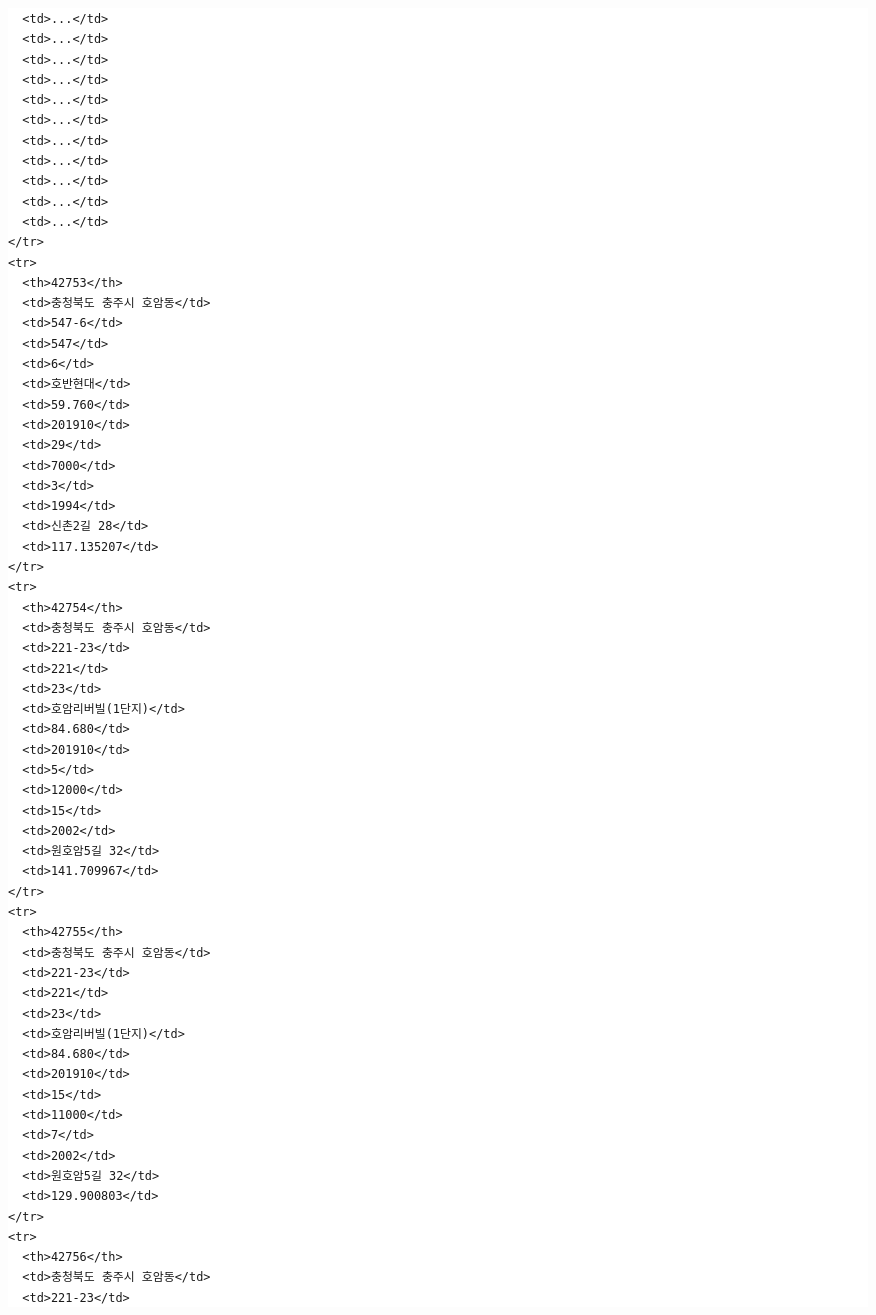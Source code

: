      <td>...</td>
      <td>...</td>
      <td>...</td>
      <td>...</td>
      <td>...</td>
      <td>...</td>
      <td>...</td>
      <td>...</td>
      <td>...</td>
      <td>...</td>
      <td>...</td>
    </tr>
    <tr>
      <th>42753</th>
      <td>충청북도 충주시 호암동</td>
      <td>547-6</td>
      <td>547</td>
      <td>6</td>
      <td>호반현대</td>
      <td>59.760</td>
      <td>201910</td>
      <td>29</td>
      <td>7000</td>
      <td>3</td>
      <td>1994</td>
      <td>신촌2길 28</td>
      <td>117.135207</td>
    </tr>
    <tr>
      <th>42754</th>
      <td>충청북도 충주시 호암동</td>
      <td>221-23</td>
      <td>221</td>
      <td>23</td>
      <td>호암리버빌(1단지)</td>
      <td>84.680</td>
      <td>201910</td>
      <td>5</td>
      <td>12000</td>
      <td>15</td>
      <td>2002</td>
      <td>원호암5길 32</td>
      <td>141.709967</td>
    </tr>
    <tr>
      <th>42755</th>
      <td>충청북도 충주시 호암동</td>
      <td>221-23</td>
      <td>221</td>
      <td>23</td>
      <td>호암리버빌(1단지)</td>
      <td>84.680</td>
      <td>201910</td>
      <td>15</td>
      <td>11000</td>
      <td>7</td>
      <td>2002</td>
      <td>원호암5길 32</td>
      <td>129.900803</td>
    </tr>
    <tr>
      <th>42756</th>
      <td>충청북도 충주시 호암동</td>
      <td>221-23</td>